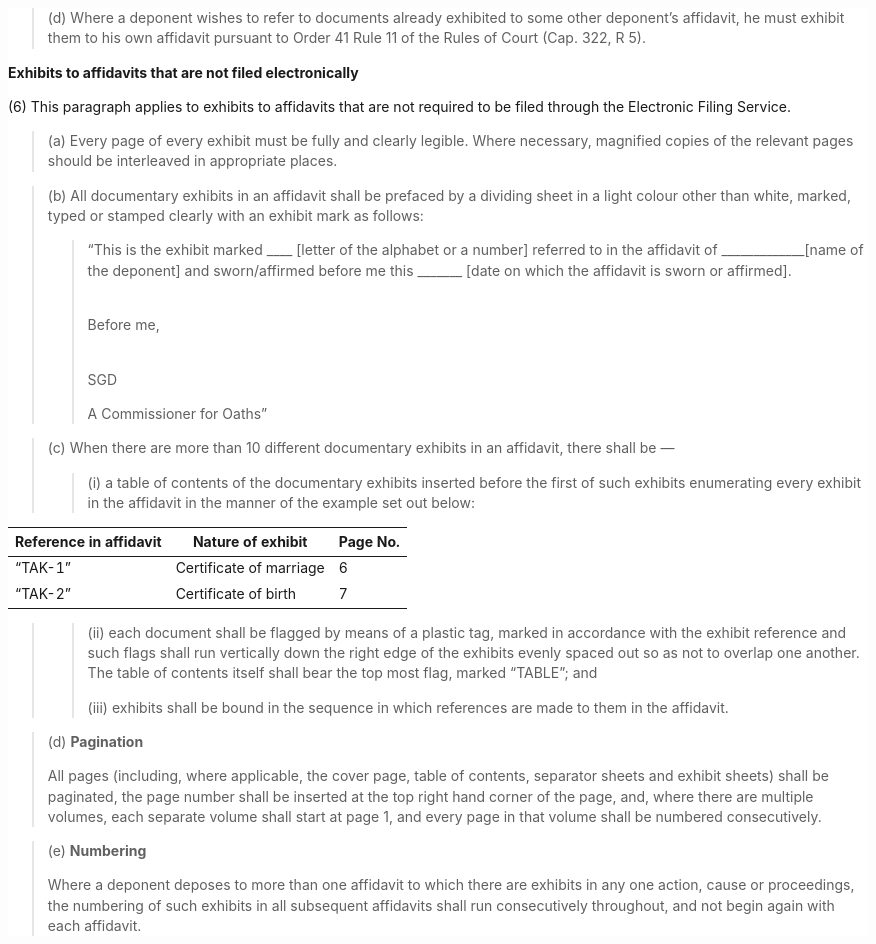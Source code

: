 > (d) Where a deponent wishes to refer to documents already exhibited to some other deponent’s affidavit, he must exhibit them to his own affidavit pursuant to Order 41 Rule 11 of the Rules of Court (Cap. 322, R 5).

**Exhibits to affidavits that are not filed electronically**

(6) This paragraph applies to exhibits to affidavits that are not required to be filed through the Electronic Filing Service.

> (a) Every page of every exhibit must be fully and clearly legible.  Where necessary, magnified copies of the relevant pages should be interleaved in appropriate places.

> (b) All documentary exhibits in an affidavit shall be prefaced by a dividing sheet in a light colour other than white, marked, typed or stamped clearly with an exhibit mark as follows:
>
> > “This is the exhibit marked \_\_\_\_ \[letter of the alphabet or a number] referred to in the affidavit of \_\_\_\_\_\_\_\_\_\_\_\_\_\[name of the deponent] and sworn/affirmed before me this \_\_\_\_\_\_\_ \[date on which the affidavit is sworn or affirmed].
> >
> > \
> > Before me,
> >
> > \
> > SGD
> >
> > A Commissioner for Oaths”

> (c) When there are more than 10 different documentary exhibits in an affidavit, there shall be —
>
> > (i) a table of contents of the documentary exhibits inserted before the first of such exhibits enumerating every exhibit in the affidavit in the manner of the example set out below:

| Reference in affidavit | Nature of exhibit       | Page No. |
| ---------------------- | ----------------------- | -------- |
| “TAK-1”                | Certificate of marriage | 6        |
| “TAK-2”                | Certificate of birth    | 7        |

> > (ii) each document shall be flagged by means of a plastic tag, marked in accordance with the exhibit reference and such flags shall run vertically down the right edge of the exhibits evenly spaced out so as not to overlap one another.  The table of contents itself shall bear the top most flag, marked “TABLE”; and
> >
> > (iii) exhibits shall be bound in the sequence in which references are made to them in the affidavit.

> (d) **Pagination**
>
> All pages (including, where applicable, the cover page, table of contents, separator sheets and exhibit sheets) shall be paginated, the page number shall be inserted at the top right hand corner of the page, and, where there are multiple volumes, each separate volume shall start at page 1, and every page in that volume shall be numbered consecutively.

> (e) **Numbering**
>
> Where a deponent deposes to more than one affidavit to which there are exhibits in any one action, cause or proceedings, the numbering of such exhibits in all subsequent affidavits shall run consecutively throughout, and not begin again with each affidavit.

